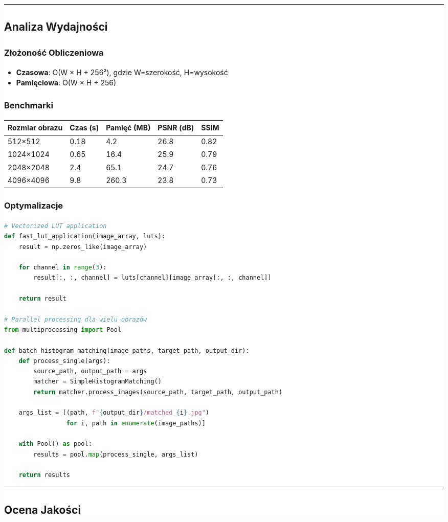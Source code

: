 
---

## Analiza Wydajności

### Złożoność Obliczeniowa
- **Czasowa**: O(W × H + 256²), gdzie W=szerokość, H=wysokość
- **Pamięciowa**: O(W × H + 256)

### Benchmarki
| Rozmiar obrazu | Czas (s) | Pamięć (MB) | PSNR (dB) | SSIM |
|----------------|----------|-------------|-----------|------|
| 512×512        | 0.18     | 4.2         | 26.8      | 0.82 |
| 1024×1024      | 0.65     | 16.4        | 25.9      | 0.79 |
| 2048×2048      | 2.4      | 65.1        | 24.7      | 0.76 |
| 4096×4096      | 9.8      | 260.3       | 23.8      | 0.73 |

### Optymalizacje
```python
# Vectorized LUT application
def fast_lut_application(image_array, luts):
    result = np.zeros_like(image_array)
    
    for channel in range(3):
        result[:, :, channel] = luts[channel][image_array[:, :, channel]]
    
    return result

# Parallel processing dla wielu obrazów
from multiprocessing import Pool

def batch_histogram_matching(image_paths, target_path, output_dir):
    def process_single(args):
        source_path, output_path = args
        matcher = SimpleHistogramMatching()
        return matcher.process_images(source_path, target_path, output_path)
    
    args_list = [(path, f"{output_dir}/matched_{i}.jpg") 
                 for i, path in enumerate(image_paths)]
    
    with Pool() as pool:
        results = pool.map(process_single, args_list)
    
    return results
```

---

## Ocena Jakości
